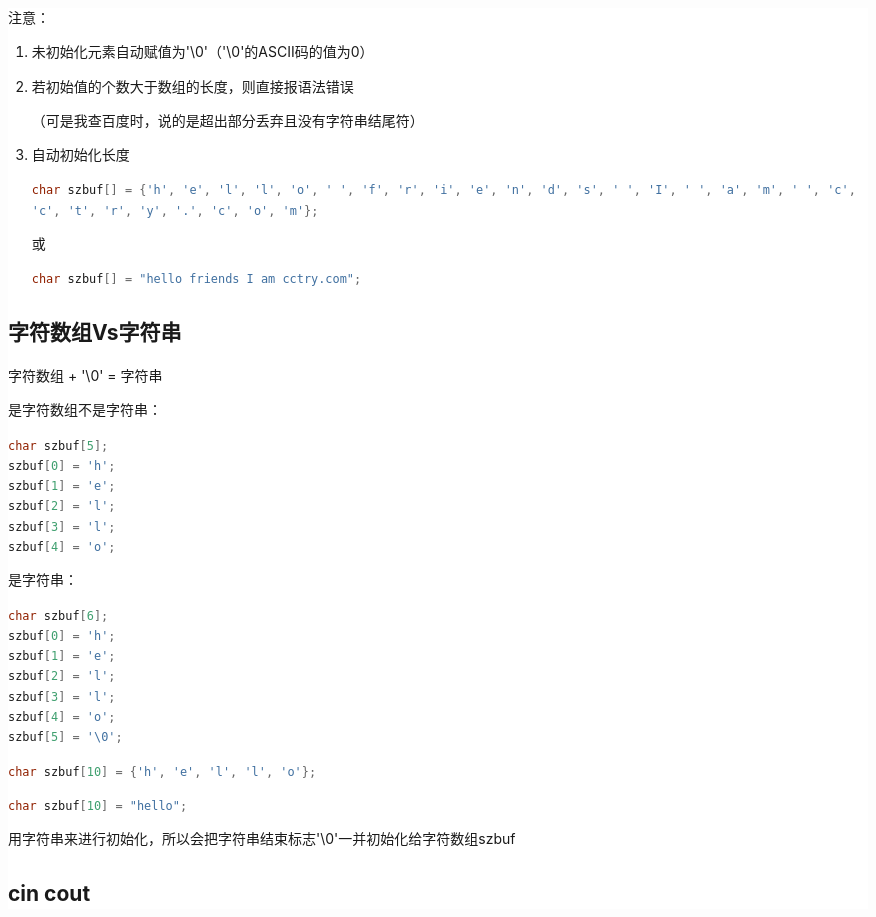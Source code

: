    注意：

   1. 未初始化元素自动赋值为'\\0'（'\\0'的ASCII码的值为0）

   2. 若初始值的个数大于数组的长度，则直接报语法错误

      （可是我查百度时，说的是超出部分丢弃且没有字符串结尾符）

3. 自动初始化长度

   ```c++
   char szbuf[] = {'h', 'e', 'l', 'l', 'o', ' ', 'f', 'r', 'i', 'e', 'n', 'd', 's', ' ', 'I', ' ', 'a', 'm', ' ', 'c', 'c', 't', 'r', 'y', '.', 'c', 'o', 'm'};
   ```

   或

   ```c++
   char szbuf[] = "hello friends I am cctry.com";
   ```

## 字符数组Vs字符串

字符数组 + '\\0' = 字符串

是字符数组不是字符串：

```c++
char szbuf[5];
szbuf[0] = 'h';
szbuf[1] = 'e';
szbuf[2] = 'l';
szbuf[3] = 'l';
szbuf[4] = 'o';
```

是字符串：

```c++
char szbuf[6];
szbuf[0] = 'h';
szbuf[1] = 'e';
szbuf[2] = 'l';
szbuf[3] = 'l';
szbuf[4] = 'o';
szbuf[5] = '\0';
```

```c++
char szbuf[10] = {'h', 'e', 'l', 'l', 'o'};
```

```c++
char szbuf[10] = "hello";
```

 用字符串来进行初始化，所以会把字符串结束标志'\\0'一并初始化给字符数组szbuf 

## cin cout
